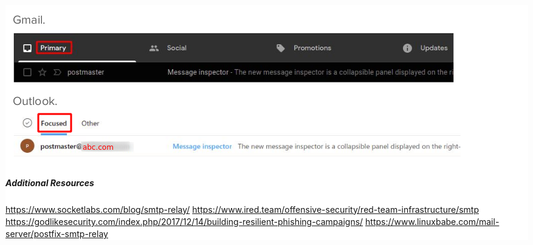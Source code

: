 ![[inbox.png]](/assets/img/inbox.png)

##### Additional Resources
https://www.socketlabs.com/blog/smtp-relay/
https://www.ired.team/offensive-security/red-team-infrastructure/smtp
https://godlikesecurity.com/index.php/2017/12/14/building-resilient-phishing-campaigns/
https://www.linuxbabe.com/mail-server/postfix-smtp-relay
